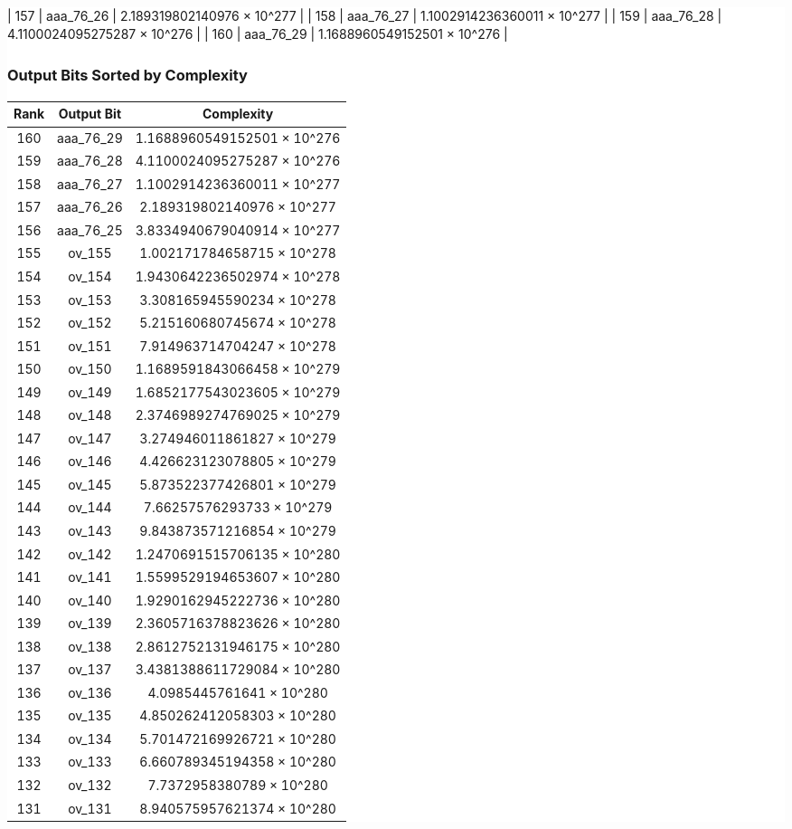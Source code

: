 | 157 | aaa_76_26 | 2.189319802140976 × 10^277 |
| 158 | aaa_76_27 | 1.1002914236360011 × 10^277 |
| 159 | aaa_76_28 | 4.1100024095275287 × 10^276 |
| 160 | aaa_76_29 | 1.1688960549152501 × 10^276 |

### Output Bits Sorted by Complexity

| Rank | Output Bit | Complexity |
|:----:|:----------:|:----------:|
| 160 | aaa_76_29 | 1.1688960549152501 × 10^276 |
| 159 | aaa_76_28 | 4.1100024095275287 × 10^276 |
| 158 | aaa_76_27 | 1.1002914236360011 × 10^277 |
| 157 | aaa_76_26 | 2.189319802140976 × 10^277 |
| 156 | aaa_76_25 | 3.8334940679040914 × 10^277 |
| 155 | ov_155 | 1.002171784658715 × 10^278 |
| 154 | ov_154 | 1.9430642236502974 × 10^278 |
| 153 | ov_153 | 3.308165945590234 × 10^278 |
| 152 | ov_152 | 5.215160680745674 × 10^278 |
| 151 | ov_151 | 7.914963714704247 × 10^278 |
| 150 | ov_150 | 1.1689591843066458 × 10^279 |
| 149 | ov_149 | 1.6852177543023605 × 10^279 |
| 148 | ov_148 | 2.3746989274769025 × 10^279 |
| 147 | ov_147 | 3.274946011861827 × 10^279 |
| 146 | ov_146 | 4.426623123078805 × 10^279 |
| 145 | ov_145 | 5.873522377426801 × 10^279 |
| 144 | ov_144 | 7.66257576293733 × 10^279 |
| 143 | ov_143 | 9.843873571216854 × 10^279 |
| 142 | ov_142 | 1.2470691515706135 × 10^280 |
| 141 | ov_141 | 1.5599529194653607 × 10^280 |
| 140 | ov_140 | 1.9290162945222736 × 10^280 |
| 139 | ov_139 | 2.3605716378823626 × 10^280 |
| 138 | ov_138 | 2.8612752131946175 × 10^280 |
| 137 | ov_137 | 3.4381388611729084 × 10^280 |
| 136 | ov_136 | 4.0985445761641 × 10^280 |
| 135 | ov_135 | 4.850262412058303 × 10^280 |
| 134 | ov_134 | 5.701472169926721 × 10^280 |
| 133 | ov_133 | 6.660789345194358 × 10^280 |
| 132 | ov_132 | 7.7372958380789 × 10^280 |
| 131 | ov_131 | 8.940575957621374 × 10^280 |